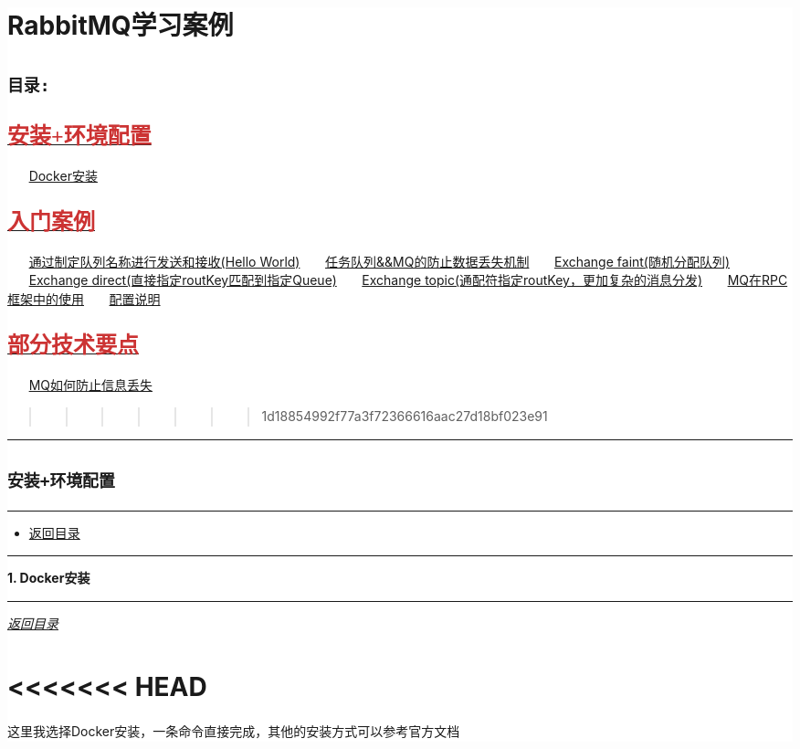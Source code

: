 # RabbitMQ学习案例

<a id="_top"></a>

## `目录:`

### <a href="#_1" rel="nofollow" target="_self"><font size=5 color=CC3333 face=微软雅黑>安装+环境配置</font></a>
&nbsp;&nbsp;&nbsp;&nbsp;&nbsp;&nbsp;<a href="#_1.1" rel="nofollow" target="_self">Docker安装</a>
### <a href="#_2" rel="nofollow" target="_self"><font size=5 color=CC3333 face=微软雅黑>入门案例</font></a>
&nbsp;&nbsp;&nbsp;&nbsp;&nbsp;&nbsp;<a href="#_2.1" rel="nofollow" target="_self">通过制定队列名称进行发送和接收(Hello World)</a>
&nbsp;&nbsp;&nbsp;&nbsp;&nbsp;&nbsp;<a href="#_2.2" rel="nofollow" target="_self">任务队列&&MQ的防止数据丢失机制</a>
&nbsp;&nbsp;&nbsp;&nbsp;&nbsp;&nbsp;<a href="#_2.3" rel="nofollow" target="_self">Exchange faint(随机分配队列)</a>
&nbsp;&nbsp;&nbsp;&nbsp;&nbsp;&nbsp;<a href="#_2.4" rel="nofollow" target="_self">Exchange direct(直接指定routKey匹配到指定Queue)</a>
&nbsp;&nbsp;&nbsp;&nbsp;&nbsp;&nbsp;<a href="#_2.5" rel="nofollow" target="_self">Exchange topic(通配符指定routKey，更加复杂的消息分发)</a>
&nbsp;&nbsp;&nbsp;&nbsp;&nbsp;&nbsp;<a href="#_2.6" rel="nofollow" target="_self">MQ在RPC框架中的使用</a>
&nbsp;&nbsp;&nbsp;&nbsp;&nbsp;&nbsp;<a href="#_2.7" rel="nofollow" target="_self">配置说明</a>
### <a href="#_3" rel="nofollow" target="_self"><font size=5 color=CC3333 face=微软雅黑>部分技术要点</font></a>
&nbsp;&nbsp;&nbsp;&nbsp;&nbsp;&nbsp;<a href="#_3.1" rel="nofollow" target="_self">MQ如何防止信息丢失</a>
>>>>>>> 1d18854992f77a3f72366616aac27d18bf023e91

---

<a id="_1"></a>

## `安装+环境配置`

--- 

- <a href="#_top" rel="nofollow" target="_self">返回目录</a>

---

<a id="_1.1"></a>

**1. Docker安装**

--- 

*<a href="#_top" rel="nofollow" target="_self">返回目录</a>*

<<<<<<< HEAD
=======
这里我选择Docker安装，一条命令直接完成，其他的安装方式可以参考官方文档
